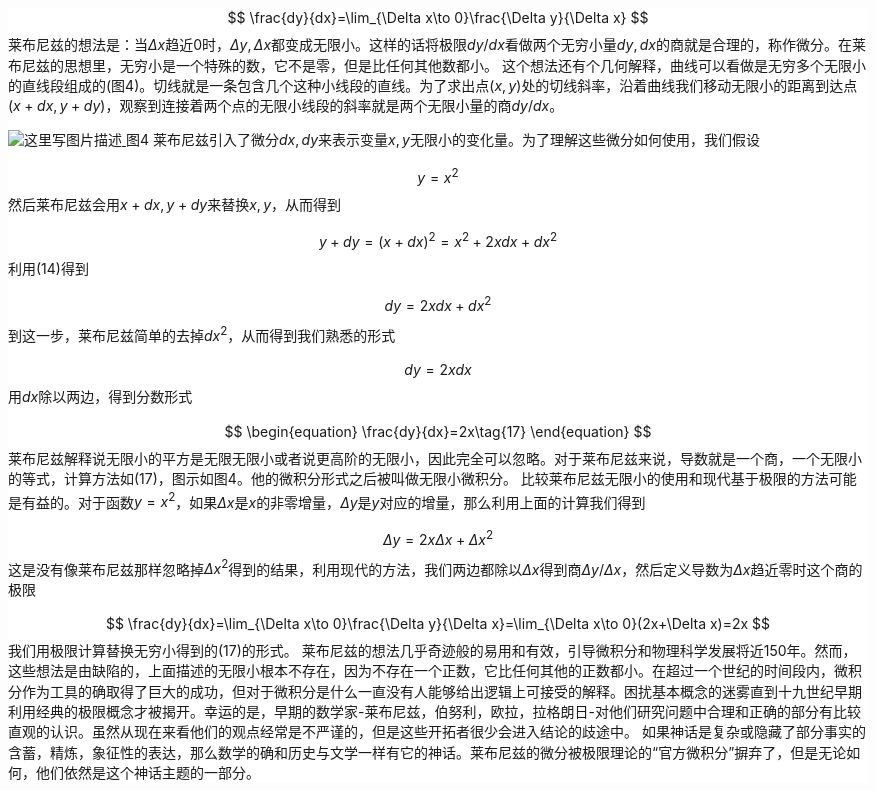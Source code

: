 $$
\frac{dy}{dx}=\lim_{\Delta x\to 0}\frac{\Delta y}{\Delta x}
$$
莱布尼兹的想法是：当$\Delta x$趋近0时，$\Delta y,\Delta x$都变成无限小。这样的话将极限$dy/dx$看做两个无穷小量$dy,dx$的商就是合理的，称作微分。在莱布尼兹的思想里，无穷小是一个特殊的数，它不是零，但是比任何其他数都小。
这个想法还有个几何解释，曲线可以看做是无穷多个无限小的直线段组成的(图4)。切线就是一条包含几个这种小线段的直线。为了求出点$(x,y)$处的切线斜率，沿着曲线我们移动无限小的距离到达点$(x+dx,y+dy)$，观察到连接着两个点的无限小线段的斜率就是两个无限小量的商$dy/dx$。

![这里写图片描述](https://img-blog.csdn.net/20160815143815608)[ ](https://img-blog.csdn.net/20160815143815608)
图4
莱布尼兹引入了微分$dx,dy$来表示变量$x,y$无限小的变化量。为了理解这些微分如何使用，我们假设

$$
\begin{equation}
y=x^2\tag{14}
\end{equation}
$$
然后莱布尼兹会用$x+dx,y+dy$来替换$x,y$，从而得到

$$
y+dy=(x+dx)^2=x^2+2xdx+dx^2
$$
利用$(14)$得到

$$
\begin{equation}
dy=2xdx+dx^2\tag{15}
\end{equation}
$$
到这一步，莱布尼兹简单的去掉$dx^2$，从而得到我们熟悉的形式

$$
\begin{equation}
dy=2xdx\tag{16}
\end{equation}
$$
用$dx$除以两边，得到分数形式

$$
\begin{equation}
\frac{dy}{dx}=2x\tag{17}
\end{equation}
$$
莱布尼兹解释说无限小的平方是无限无限小或者说更高阶的无限小，因此完全可以忽略。对于莱布尼兹来说，导数就是一个商，一个无限小的等式，计算方法如$(17)$，图示如图4。他的微积分形式之后被叫做无限小微积分。
比较莱布尼兹无限小的使用和现代基于极限的方法可能是有益的。对于函数$y=x^2$，如果$\Delta x$是$x$的非零增量，$\Delta y$是$y$对应的增量，那么利用上面的计算我们得到

$$
\Delta y=2x\Delta x+\Delta x^2
$$
这是没有像莱布尼兹那样忽略掉$\Delta x^2$得到的结果，利用现代的方法，我们两边都除以$\Delta x$得到商$\Delta y/\Delta x$，然后定义导数为$\Delta x$趋近零时这个商的极限

$$
\frac{dy}{dx}=\lim_{\Delta x\to 0}\frac{\Delta y}{\Delta x}=\lim_{\Delta x\to 0}(2x+\Delta x)=2x
$$
我们用极限计算替换无穷小得到的$(17)$的形式。
莱布尼兹的想法几乎奇迹般的易用和有效，引导微积分和物理科学发展将近150年。然而，这些想法是由缺陷的，上面描述的无限小根本不存在，因为不存在一个正数，它比任何其他的正数都小。在超过一个世纪的时间段内，微积分作为工具的确取得了巨大的成功，但对于微积分是什么一直没有人能够给出逻辑上可接受的解释。困扰基本概念的迷雾直到十九世纪早期利用经典的极限概念才被揭开。幸运的是，早期的数学家-莱布尼兹，伯努利，欧拉，拉格朗日-对他们研究问题中合理和正确的部分有比较直观的认识。虽然从现在来看他们的观点经常是不严谨的，但是这些开拓者很少会进入结论的歧途中。
如果神话是复杂或隐藏了部分事实的含蓄，精炼，象征性的表达，那么数学的确和历史与文学一样有它的神话。莱布尼兹的微分被极限理论的“官方微积分”摒弃了，但是无论如何，他们依然是这个神话主题的一部分。

